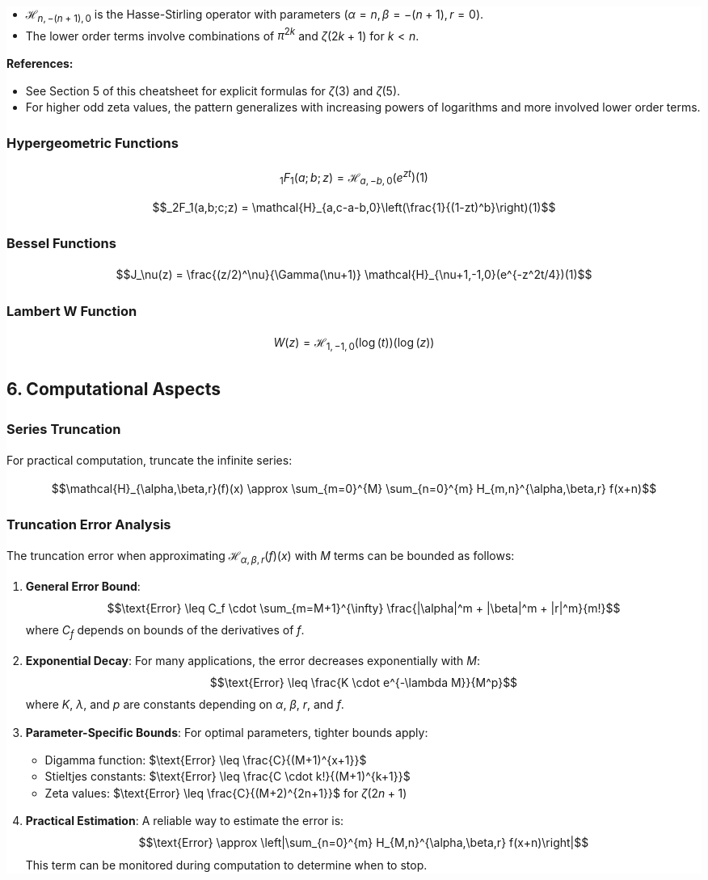 - $\mathcal{H}_{n,-(n+1),0}$ is the Hasse-Stirling operator with parameters $(\alpha=n, \beta=-(n+1), r=0)$.
- The lower order terms involve combinations of $\pi^{2k}$ and $\zeta(2k+1)$ for $k < n$.

**References:**  
- See Section 5 of this cheatsheet for explicit formulas for $\zeta(3)$ and $\zeta(5)$.
- For higher odd zeta values, the pattern generalizes with increasing powers of logarithms and more involved lower order terms.

### Hypergeometric Functions

$$_1F_1(a;b;z) = \mathcal{H}_{a,-b,0}(e^{zt})(1)$$

$$_2F_1(a,b;c;z) = \mathcal{H}_{a,c-a-b,0}\left(\frac{1}{(1-zt)^b}\right)(1)$$

### Bessel Functions

$$J_\nu(z) = \frac{(z/2)^\nu}{\Gamma(\nu+1)} \mathcal{H}_{\nu+1,-1,0}(e^{-z^2t/4})(1)$$

### Lambert W Function

$$W(z) = \mathcal{H}_{1,-1,0}(\log(t))(\log(z))$$

## 6. Computational Aspects

### Series Truncation
For practical computation, truncate the infinite series:

$$\mathcal{H}_{\alpha,\beta,r}(f)(x) \approx \sum_{m=0}^{M} \sum_{n=0}^{m} H_{m,n}^{\alpha,\beta,r} f(x+n)$$

### Truncation Error Analysis

The truncation error when approximating $\mathcal{H}_{\alpha,\beta,r}(f)(x)$ with $M$ terms can be bounded as follows:

1. **General Error Bound**:
   $$\text{Error} \leq C_f \cdot \sum_{m=M+1}^{\infty} \frac{|\alpha|^m + |\beta|^m + |r|^m}{m!}$$
   where $C_f$ depends on bounds of the derivatives of $f$.

2. **Exponential Decay**:
   For many applications, the error decreases exponentially with $M$:
   $$\text{Error} \leq \frac{K \cdot e^{-\lambda M}}{M^p}$$
   where $K$, $\lambda$, and $p$ are constants depending on $\alpha$, $\beta$, $r$, and $f$.

3. **Parameter-Specific Bounds**:
   For optimal parameters, tighter bounds apply:
   - Digamma function: $\text{Error} \leq \frac{C}{(M+1)^{x+1}}$
   - Stieltjes constants: $\text{Error} \leq \frac{C \cdot k!}{(M+1)^{k+1}}$
   - Zeta values: $\text{Error} \leq \frac{C}{(M+2)^{2n+1}}$ for $\zeta(2n+1)$

4. **Practical Estimation**:
   A reliable way to estimate the error is:
   $$\text{Error} \approx \left|\sum_{n=0}^{m} H_{M,n}^{\alpha,\beta,r} f(x+n)\right|$$
   This term can be monitored during computation to determine when to stop.
